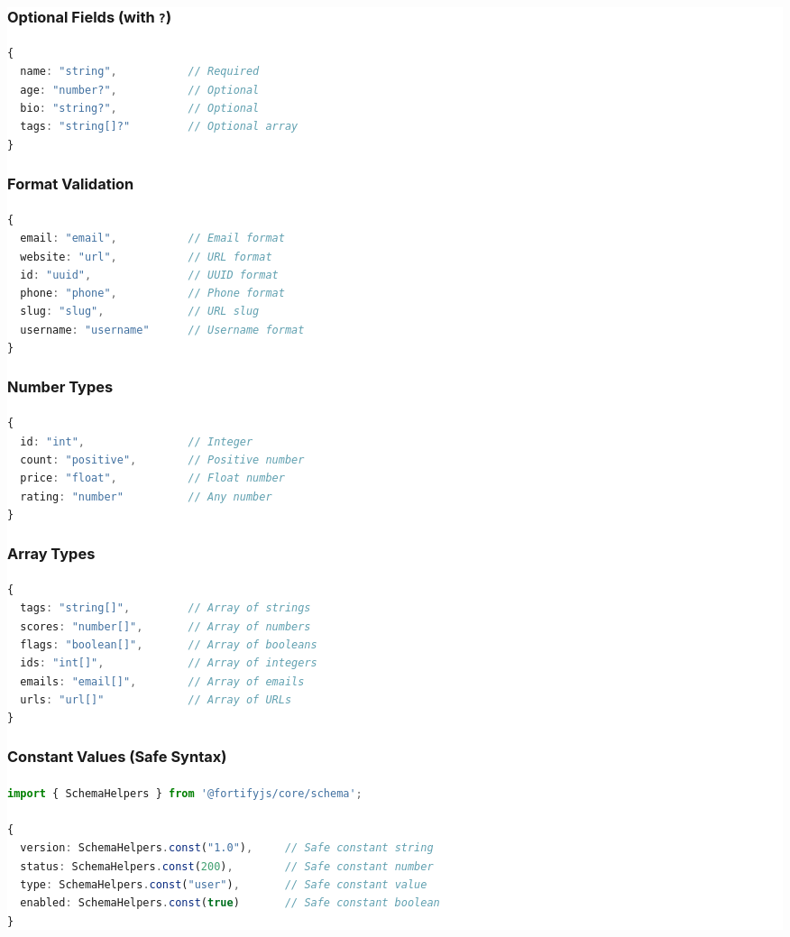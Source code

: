 ### Optional Fields (with `?`)

```typescript
{
  name: "string",           // Required
  age: "number?",           // Optional
  bio: "string?",           // Optional
  tags: "string[]?"         // Optional array
}
```

### Format Validation

```typescript
{
  email: "email",           // Email format
  website: "url",           // URL format
  id: "uuid",               // UUID format
  phone: "phone",           // Phone format
  slug: "slug",             // URL slug
  username: "username"      // Username format
}
```

### Number Types

```typescript
{
  id: "int",                // Integer
  count: "positive",        // Positive number
  price: "float",           // Float number
  rating: "number"          // Any number
}
```

### Array Types

```typescript
{
  tags: "string[]",         // Array of strings
  scores: "number[]",       // Array of numbers
  flags: "boolean[]",       // Array of booleans
  ids: "int[]",             // Array of integers
  emails: "email[]",        // Array of emails
  urls: "url[]"             // Array of URLs
}
```

### Constant Values (Safe Syntax)

```typescript
import { SchemaHelpers } from '@fortifyjs/core/schema';

{
  version: SchemaHelpers.const("1.0"),     // Safe constant string
  status: SchemaHelpers.const(200),        // Safe constant number
  type: SchemaHelpers.const("user"),       // Safe constant value
  enabled: SchemaHelpers.const(true)       // Safe constant boolean
}
```
